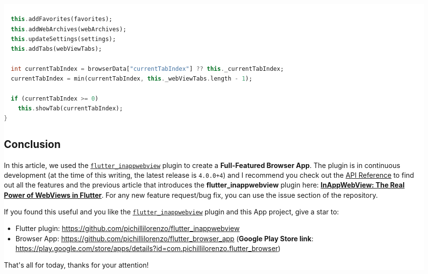 ```dart

  this.addFavorites(favorites);
  this.addWebArchives(webArchives);
  this.updateSettings(settings);
  this.addTabs(webViewTabs);

  int currentTabIndex = browserData["currentTabIndex"] ?? this._currentTabIndex;
  currentTabIndex = min(currentTabIndex, this._webViewTabs.length - 1);

  if (currentTabIndex >= 0)
    this.showTab(currentTabIndex);
}
```

## Conclusion

In this article, we used the [`flutter_inappwebview`](https://github.com/pichillilorenzo/flutter_inappwebview) plugin to create a **Full-Featured Browser App**. The plugin is in continuous development (at the time of this writing, the latest release is `4.0.0+4`) and I recommend you check out the [API Reference](https://pub.dev/documentation/flutter_inappwebview/latest/) to find out all the features and the previous article that introduces the **flutter_inappwebview** plugin here: [**InAppWebView: The Real Power of WebViews in Flutter**](https://medium.com/flutter-community/inappwebview-the-real-power-of-webviews-in-flutter-c6d52374209d). For any new feature request/bug fix, you can use the issue section of the repository.

If you found this useful and you like the [`flutter_inappwebview`](https://github.com/pichillilorenzo/flutter_inappwebview) plugin and this App project, give a star to:
- Flutter plugin: https://github.com/pichillilorenzo/flutter_inappwebview
- Browser App: https://github.com/pichillilorenzo/flutter_browser_app (**Google Play Store link**: https://play.google.com/store/apps/details?id=com.pichillilorenzo.flutter_browser)

That's all for today, thanks for your attention!
